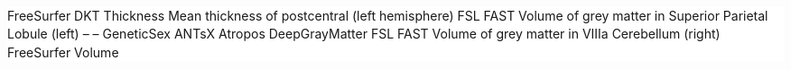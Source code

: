 </td>
</tr>
<tr>
<td style="text-align:left;">
FreeSurfer
</td>
<td style="text-align:left;">
DKT Thickness
</td>
<td style="text-align:left;">
Mean thickness of postcentral (left hemisphere)
</td>
</tr>
<tr>
<td style="text-align:left;">
FSL
</td>
<td style="text-align:left;">
FAST
</td>
<td style="text-align:left;">
Volume of grey matter in Superior Parietal Lobule (left)
</td>
</tr>
<tr>
<td style="text-align:left;">
–
</td>
<td style="text-align:left;">
–
</td>
<td style="text-align:left;">
GeneticSex
</td>
</tr>
<tr>
<td style="text-align:left;">
ANTsX
</td>
<td style="text-align:left;">
Atropos
</td>
<td style="text-align:left;">
DeepGrayMatter
</td>
</tr>
<tr>
<td style="text-align:left;">
FSL
</td>
<td style="text-align:left;">
FAST
</td>
<td style="text-align:left;">
Volume of grey matter in VIIIa Cerebellum (right)
</td>
</tr>
<tr>
<td style="text-align:left;">
FreeSurfer
</td>
<td style="text-align:left;">
Volume
</td>